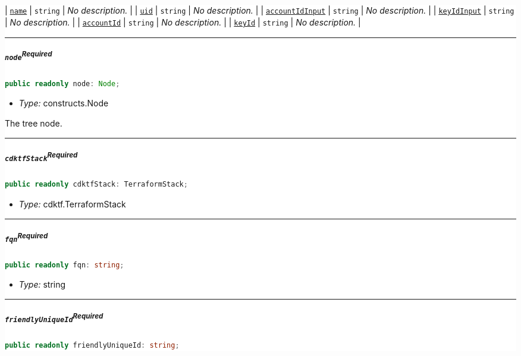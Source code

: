 | <code><a href="#@cdktf/provider-cloudflare.dataCloudflareCallsTurnApp.DataCloudflareCallsTurnApp.property.name">name</a></code> | <code>string</code> | *No description.* |
| <code><a href="#@cdktf/provider-cloudflare.dataCloudflareCallsTurnApp.DataCloudflareCallsTurnApp.property.uid">uid</a></code> | <code>string</code> | *No description.* |
| <code><a href="#@cdktf/provider-cloudflare.dataCloudflareCallsTurnApp.DataCloudflareCallsTurnApp.property.accountIdInput">accountIdInput</a></code> | <code>string</code> | *No description.* |
| <code><a href="#@cdktf/provider-cloudflare.dataCloudflareCallsTurnApp.DataCloudflareCallsTurnApp.property.keyIdInput">keyIdInput</a></code> | <code>string</code> | *No description.* |
| <code><a href="#@cdktf/provider-cloudflare.dataCloudflareCallsTurnApp.DataCloudflareCallsTurnApp.property.accountId">accountId</a></code> | <code>string</code> | *No description.* |
| <code><a href="#@cdktf/provider-cloudflare.dataCloudflareCallsTurnApp.DataCloudflareCallsTurnApp.property.keyId">keyId</a></code> | <code>string</code> | *No description.* |

---

##### `node`<sup>Required</sup> <a name="node" id="@cdktf/provider-cloudflare.dataCloudflareCallsTurnApp.DataCloudflareCallsTurnApp.property.node"></a>

```typescript
public readonly node: Node;
```

- *Type:* constructs.Node

The tree node.

---

##### `cdktfStack`<sup>Required</sup> <a name="cdktfStack" id="@cdktf/provider-cloudflare.dataCloudflareCallsTurnApp.DataCloudflareCallsTurnApp.property.cdktfStack"></a>

```typescript
public readonly cdktfStack: TerraformStack;
```

- *Type:* cdktf.TerraformStack

---

##### `fqn`<sup>Required</sup> <a name="fqn" id="@cdktf/provider-cloudflare.dataCloudflareCallsTurnApp.DataCloudflareCallsTurnApp.property.fqn"></a>

```typescript
public readonly fqn: string;
```

- *Type:* string

---

##### `friendlyUniqueId`<sup>Required</sup> <a name="friendlyUniqueId" id="@cdktf/provider-cloudflare.dataCloudflareCallsTurnApp.DataCloudflareCallsTurnApp.property.friendlyUniqueId"></a>

```typescript
public readonly friendlyUniqueId: string;
```
